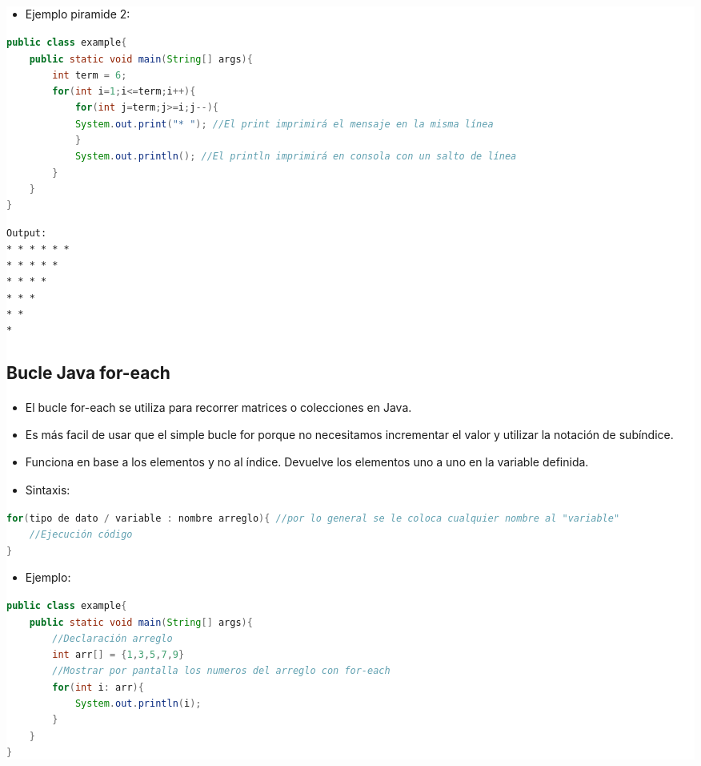 - Ejemplo piramide 2:

```Java
public class example{
    public static void main(String[] args){
        int term = 6;
        for(int i=1;i<=term;i++){
            for(int j=term;j>=i;j--){
            System.out.print("* "); //El print imprimirá el mensaje en la misma línea
            }
            System.out.println(); //El println imprimirá en consola con un salto de línea
        }
    }
}
```

```
Output:
* * * * * * 
* * * * * 
* * * * 
* * * 
* * 
* 
```

## Bucle Java for-each

- El bucle for-each se utiliza para recorrer matrices o colecciones en Java. 

- Es más facil de usar que el simple bucle for porque no necesitamos incrementar el valor y utilizar la notación de subíndice.

- Funciona en base a los elementos y no al índice. Devuelve los elementos uno a uno en la variable definida.

- Sintaxis:

```Java
for(tipo de dato / variable : nombre arreglo){ //por lo general se le coloca cualquier nombre al "variable"
    //Ejecución código
}
```

- Ejemplo:

```Java
public class example{
    public static void main(String[] args){
        //Declaración arreglo
        int arr[] = {1,3,5,7,9}
        //Mostrar por pantalla los numeros del arreglo con for-each
        for(int i: arr){
            System.out.println(i);
        }
    }
}
```

